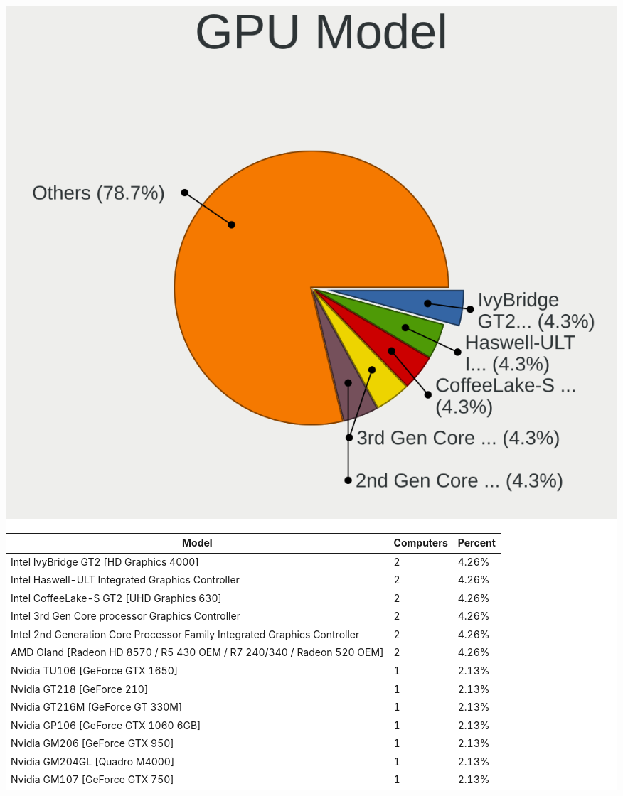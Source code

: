 ![GPU Model](./images/pie_chart/gpu_model.svg)


| Model                                                                     | Computers | Percent |
|---------------------------------------------------------------------------|-----------|---------|
| Intel IvyBridge GT2 [HD Graphics 4000]                                    | 2         | 4.26%   |
| Intel Haswell-ULT Integrated Graphics Controller                          | 2         | 4.26%   |
| Intel CoffeeLake-S GT2 [UHD Graphics 630]                                 | 2         | 4.26%   |
| Intel 3rd Gen Core processor Graphics Controller                          | 2         | 4.26%   |
| Intel 2nd Generation Core Processor Family Integrated Graphics Controller | 2         | 4.26%   |
| AMD Oland [Radeon HD 8570 / R5 430 OEM / R7 240/340 / Radeon 520 OEM]     | 2         | 4.26%   |
| Nvidia TU106 [GeForce GTX 1650]                                           | 1         | 2.13%   |
| Nvidia GT218 [GeForce 210]                                                | 1         | 2.13%   |
| Nvidia GT216M [GeForce GT 330M]                                           | 1         | 2.13%   |
| Nvidia GP106 [GeForce GTX 1060 6GB]                                       | 1         | 2.13%   |
| Nvidia GM206 [GeForce GTX 950]                                            | 1         | 2.13%   |
| Nvidia GM204GL [Quadro M4000]                                             | 1         | 2.13%   |
| Nvidia GM107 [GeForce GTX 750]                                            | 1         | 2.13%   |